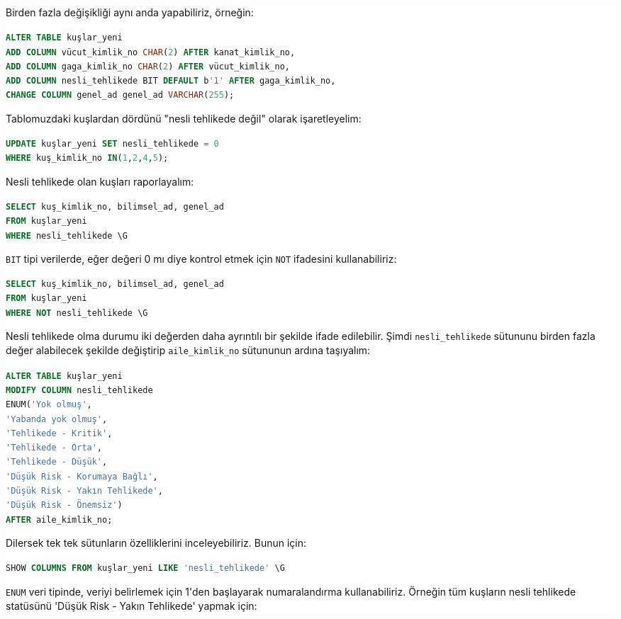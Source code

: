 Birden fazla değişikliği aynı anda yapabiliriz, örneğin:


```sql
ALTER TABLE kuşlar_yeni 
ADD COLUMN vücut_kimlik_no CHAR(2) AFTER kanat_kimlik_no,
ADD COLUMN gaga_kimlik_no CHAR(2) AFTER vücut_kimlik_no,
ADD COLUMN nesli_tehlikede BIT DEFAULT b'1' AFTER gaga_kimlik_no,
CHANGE COLUMN genel_ad genel_ad VARCHAR(255);
```

Tablomuzdaki kuşlardan dördünü "nesli tehlikede değil" olarak işaretleyelim:


```sql
UPDATE kuşlar_yeni SET nesli_tehlikede = 0
WHERE kuş_kimlik_no IN(1,2,4,5);
```

Nesli tehlikede olan kuşları raporlayalım:

```sql
SELECT kuş_kimlik_no, bilimsel_ad, genel_ad
FROM kuşlar_yeni
WHERE nesli_tehlikede \G
```

`BIT` tipi verilerde, eğer değeri 0 mı diye kontrol etmek için `NOT` ifadesini kullanabiliriz:

```sql
SELECT kuş_kimlik_no, bilimsel_ad, genel_ad
FROM kuşlar_yeni
WHERE NOT nesli_tehlikede \G
```
Nesli tehlikede olma durumu iki değerden daha ayrıntılı bir şekilde ifade edilebilir. Şimdi `nesli_tehlikede` sütununu birden fazla değer alabilecek şekilde değiştirip  `aile_kimlik_no` sütununun ardına taşıyalım:  


```sql
ALTER TABLE kuşlar_yeni
MODIFY COLUMN nesli_tehlikede
ENUM('Yok olmuş',
'Yabanda yok olmuş',
'Tehlikede - Kritik',
'Tehlikede - Orta',
'Tehlikede - Düşük',
'Düşük Risk - Korumaya Bağlı',
'Düşük Risk - Yakın Tehlikede',
'Düşük Risk - Önemsiz')
AFTER aile_kimlik_no;
```

Dilersek tek tek sütunların özelliklerini inceleyebiliriz. Bunun için:

```sql
SHOW COLUMNS FROM kuşlar_yeni LIKE 'nesli_tehlikede' \G
```

`ENUM` veri tipinde, veriyi belirlemek için 1'den başlayarak numaralandırma kullanabiliriz. Örneğin tüm kuşların nesli tehlikede statüsünü 'Düşük Risk - Yakın Tehlikede' yapmak için:
